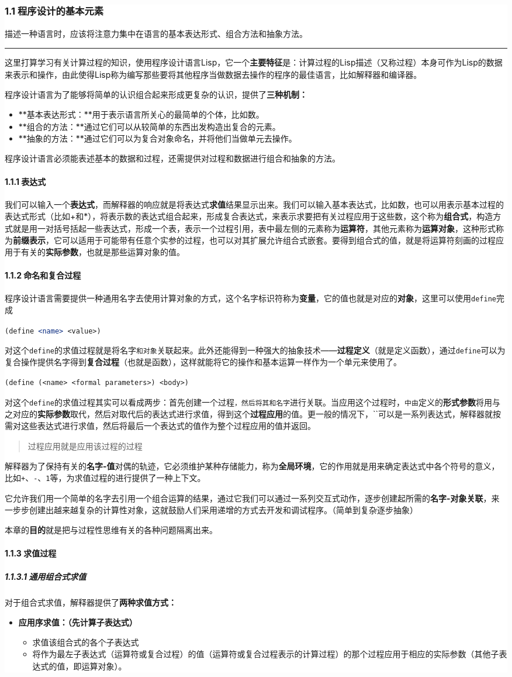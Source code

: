 ### 1.1 程序设计的基本元素

描述一种语言时，应该将注意力集中在语言的基本表达形式、组合方法和抽象方法。

------

这里打算学习有关计算过程的知识，使用程序设计语言Lisp，它一个**主要特征**是：计算过程的Lisp描述（又称过程）本身可作为Lisp的数据来表示和操作，由此使得Lisp称为编写那些要将其他程序当做数据去操作的程序的最佳语言，比如解释器和编译器。

程序设计语言为了能够将简单的认识组合起来形成更复杂的认识，提供了**三种机制：**

- **基本表达形式：**用于表示语言所关心的最简单的个体，比如数。
- **组合的方法：**通过它们可以从较简单的东西出发构造出复合的元素。
- **抽象的方法：**通过它们可以为复合对象命名，并将他们当做单元去操作。

程序设计语言必须能表述基本的数据和过程，还需提供对过程和数据进行组合和抽象的方法。

#### 1.1.1 表达式

我们可以输入一个**表达式**，而解释器的响应就是将表达式**求值**结果显示出来。我们可以输入基本表达式，比如数，也可以用表示基本过程的表达式形式（比如+和*），将表示数的表达式组合起来，形成复合表达式，来表示求要把有关过程应用于这些数，这个称为**组合式**，构造方式就是用一对括号括起一些表达式，形成一个表，表示一个过程引用，表中最左侧的元素称为**运算符**，其他元素称为**运算对象**，这种形式称为**前缀表示**，它可以适用于可能带有任意个实参的过程，也可以对其扩展允许组合式嵌套。要得到组合式的值，就是将运算符刻画的过程应用于有关的**实际参数**，也就是那些运算对象的值。

#### 1.1.2 命名和复合过程

程序设计语言需要提供一种通用名字去使用计算对象的方式，这个名字标识符称为**变量**，它的值也就是对应的**对象**，这里可以使用`define`完成

```scheme
(define <name> <value>)
```

对这个`define`的求值过程就是将名字``和对象``关联起来。此外还能得到一种强大的抽象技术——**过程定义**（就是定义函数），通过`define`可以为复合操作提供名字得到**复合过程**（也就是函数），这样就能将它的操作和基本运算一样作为一个单元来使用了。

```scheme
(define (<name> <formal parameters>) <body>)
```

对这个`define`的求值过程其实可以看成两步：首先创建一个过程``，然后将其和名字``进行关联。当应用这个过程时，``中由``定义的**形式参数**将用与之对应的**实际参数**取代，然后对取代后的表达式进行求值，得到这个**过程应用**的值。更一般的情况下，``可以是一系列表达式，解释器就按需对这些表达式进行求值，然后将最后一个表达式的值作为整个过程应用的值并返回。

> 过程应用就是应用该过程的过程

解释器为了保持有关的**名字-值**对偶的轨迹，它必须维护某种存储能力，称为**全局环境**，它的作用就是用来确定表达式中各个符号的意义，比如`+`、`-`、`1`等，为求值过程的进行提供了一种上下文。

它允许我们用一个简单的名字去引用一个组合运算的结果，通过它我们可以通过一系列交互式动作，逐步创建起所需的**名字-对象关联**，来一步步创建出越来越复杂的计算性对象，这就鼓励人们采用递增的方式去开发和调试程序。（简单到复杂逐步抽象）

本章的**目的**就是把与过程性思维有关的各种问题隔离出来。

#### 1.1.3 求值过程

##### 1.1.3.1 通用组合式求值

对于组合式求值，解释器提供了**两种求值方式：**

- **应用序求值：（先计算子表达式）**

  - 求值该组合式的各个子表达式
  - 将作为最左子表达式（运算符或复合过程）的值（运算符或复合过程表示的计算过程）的那个过程应用于相应的实际参数（其他子表达式的值，即运算对象）。
